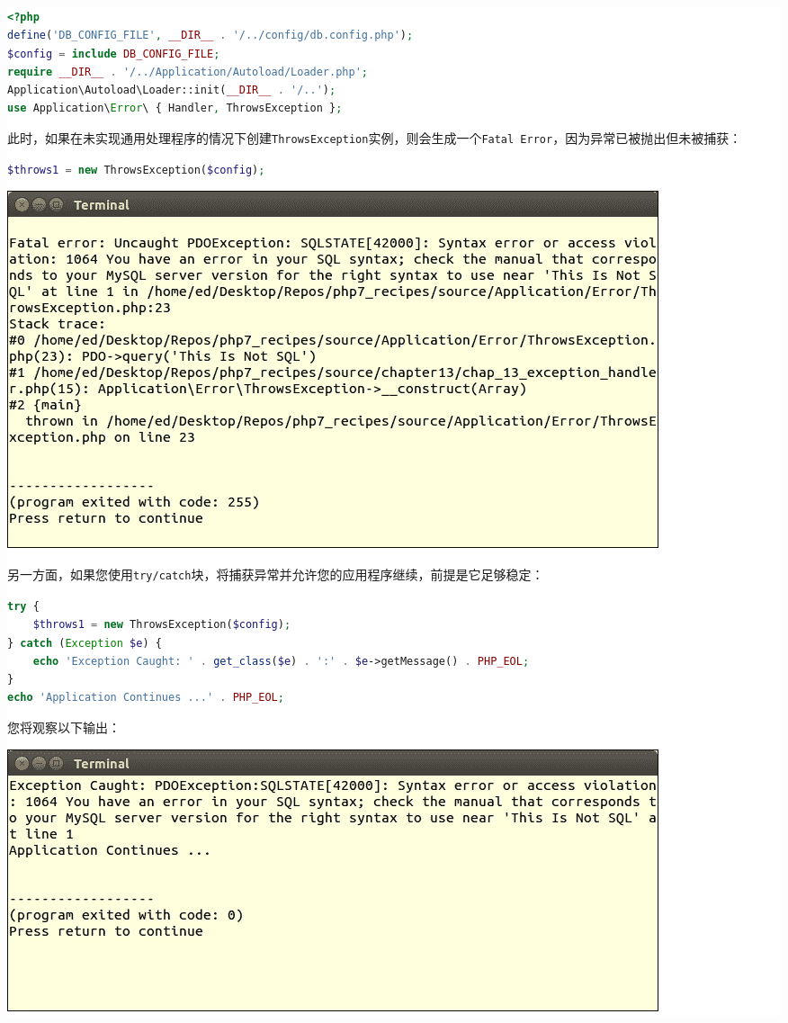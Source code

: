 ```php
<?php
define('DB_CONFIG_FILE', __DIR__ . '/../config/db.config.php');
$config = include DB_CONFIG_FILE;
require __DIR__ . '/../Application/Autoload/Loader.php';
Application\Autoload\Loader::init(__DIR__ . '/..');
use Application\Error\ { Handler, ThrowsException };
```

此时，如果在未实现通用处理程序的情况下创建`ThrowsException`实例，则会生成一个`Fatal Error`，因为异常已被抛出但未被捕获：

```php
$throws1 = new ThrowsException($config);
```

![How it works...](img/B05314_13_02.jpg)

另一方面，如果您使用`try/catch`块，将捕获异常并允许您的应用程序继续，前提是它足够稳定：

```php
try {
    $throws1 = new ThrowsException($config);
} catch (Exception $e) {
    echo 'Exception Caught: ' . get_class($e) . ':' . $e->getMessage() . PHP_EOL;
}
echo 'Application Continues ...' . PHP_EOL;
```

您将观察以下输出：

![How it works...](img/B05314_13_03.jpg)
